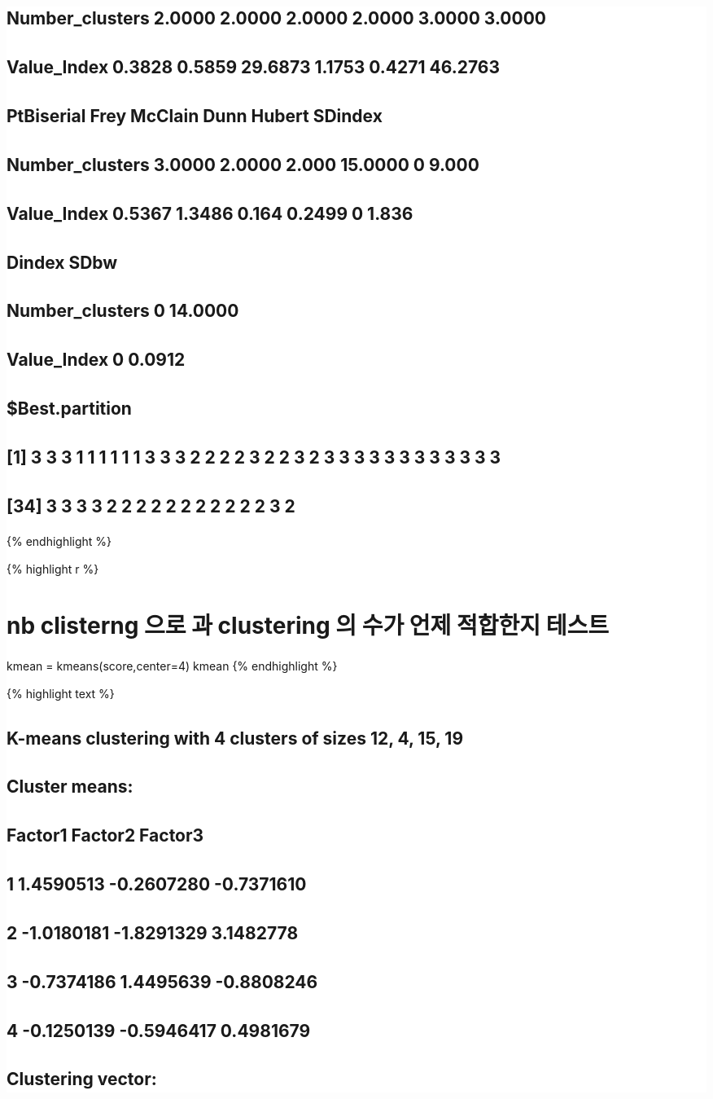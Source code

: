 ## Number_clusters     2.0000 2.0000   2.0000 2.0000    3.0000  3.0000
## Value_Index         0.3828 0.5859  29.6873 1.1753    0.4271 46.2763
##                 PtBiserial   Frey McClain    Dunn Hubert SDindex
## Number_clusters     3.0000 2.0000   2.000 15.0000      0   9.000
## Value_Index         0.5367 1.3486   0.164  0.2499      0   1.836
##                 Dindex    SDbw
## Number_clusters      0 14.0000
## Value_Index          0  0.0912
## 
## $Best.partition
##  [1] 3 3 3 1 1 1 1 1 1 3 3 3 2 2 2 2 3 2 2 3 2 3 3 3 3 3 3 3 3 3 3 3 3
## [34] 3 3 3 3 2 2 2 2 2 2 2 2 2 2 2 3 2
{% endhighlight %}



{% highlight r %}
# nb clisterng 으로 과 clustering 의 수가 언제 적합한지 테스트
kmean = kmeans(score,center=4)
kmean
{% endhighlight %}



{% highlight text %}
## K-means clustering with 4 clusters of sizes 12, 4, 15, 19
## 
## Cluster means:
##      Factor1    Factor2    Factor3
## 1  1.4590513 -0.2607280 -0.7371610
## 2 -1.0180181 -1.8291329  3.1482778
## 3 -0.7374186  1.4495639 -0.8808246
## 4 -0.1250139 -0.5946417  0.4981679
## 
## Clustering vector: